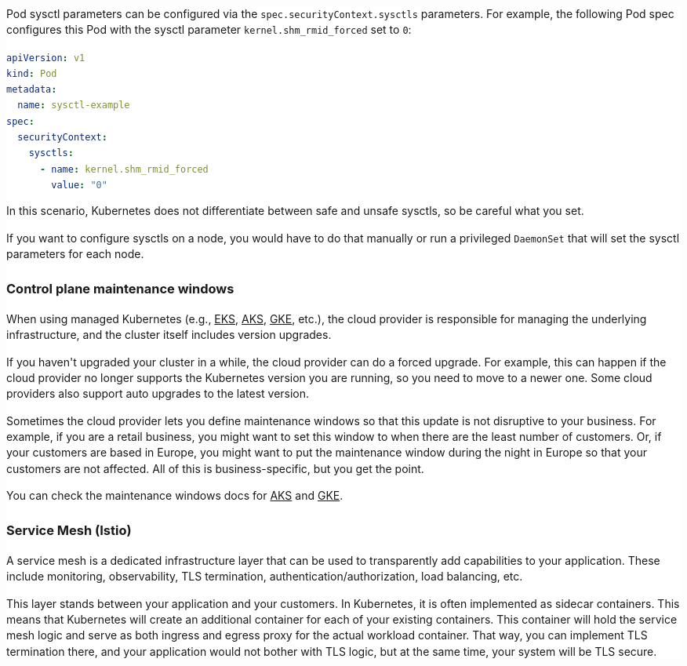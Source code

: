 Pod sysctl parameters can be configured via the `spec.securityContext.sysctls` parameters.
For example, the following Pod spec configures this Pod with the sysctl parameter `kernel.shm_rmid_forced` set to `0`:

```yaml
apiVersion: v1
kind: Pod
metadata:
  name: sysctl-example
spec:
  securityContext:
    sysctls:
      - name: kernel.shm_rmid_forced
        value: "0"
```

In this scenario, Kubernetes does not differentiate between safe and unsafe sysctls, so be careful what you set.

If you want to configure sysctls on a node, you would have to do that manually or run a privileged `DaemonSet` that will set the sysctl parameters for each node.

### Control plane maintenance windows

When using managed Kubernetes (e.g., [EKS](https://aws.amazon.com/eks/), [AKS](https://azure.microsoft.com/en-us/services/kubernetes-service/), [GKE](https://cloud.google.com/kubernetes-engine), etc.), the cloud provider is responsible for managing the underlying infrastructure, and the cluster itself includes version upgrades.

If you haven't upgraded your cluster in a while, the cloud provider can do a forced upgrade.
For example, this can happen if the cloud provider no longer supports the Kubernetes version you are running, so you need to move to a newer one. Some cloud providers also support auto upgrades to the latest version.

Sometimes the cloud provider lets you define maintenance windows so that this update is not disruptive to your business.
For example, if you are a retail business, you might want to set this window to when there are the least number of customers.
Or, if your customers are based in Europe, you might want to put the maintenance window during the night in Europe so that your customers are not affected.
All of this is business-specific, but you get the point.

You can check the maintenance windows docs for [AKS](https://docs.microsoft.com/en-us/azure/aks/planned-maintenance) and [GKE](https://cloud.google.com/kubernetes-engine/docs/concepts/maintenance-windows-and-exclusions).

### Service Mesh (Istio)

A service mesh is a dedicated infrastructure layer that can be used to transparently add capabilities to your application.
These include monitoring, observability, TLS termination, authentication/authorization, load balancing, etc.

This layer stands between your application and your customers.
In Kubernetes, it is often implemented as sidecar containers.
This means that Kubernetes will create an additional container for each of your existing containers.
This container will hold the service mesh logic and serve as both ingress and egress proxy for the actual workload container.
That way, you can implement TLS termination there, and your application would not bother with TLS logic, but at the same time, your system will be TLS secure.
